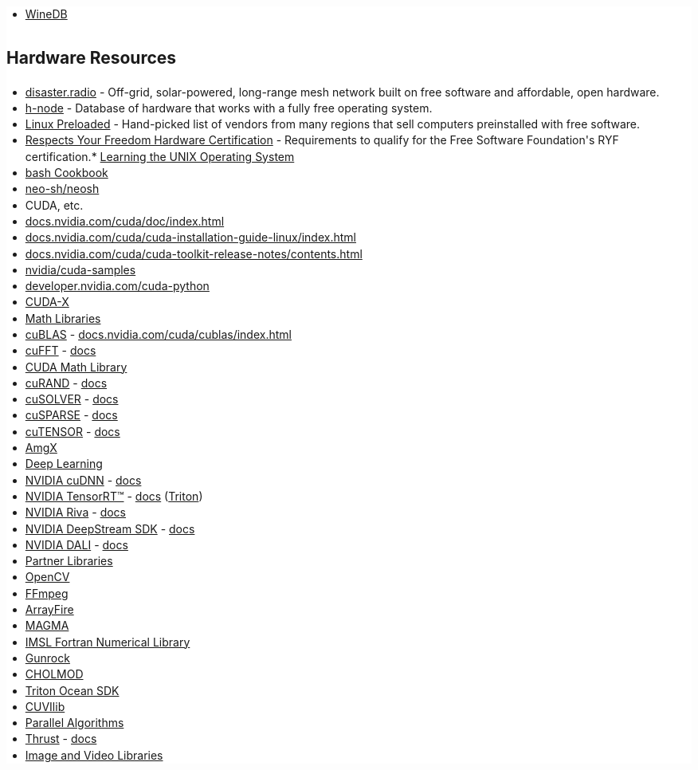 * [WineDB](https://appdb.winehq.org/)

## Hardware Resources

* [disaster.radio](https://disaster.radio/) - Off-grid, solar-powered, long-range mesh network built on free software and affordable, open hardware.
* [h-node](https://h-node.org/) - Database of hardware that works with a fully free operating system.
* [Linux Preloaded](https://linuxpreloaded.com/) - Hand-picked list of vendors from many regions that sell computers preinstalled with free software.
* [Respects Your Freedom Hardware Certification](https://www.fsf.org/resources/hw/endorsement/criteria) - Requirements to qualify for the Free Software Foundation's RYF certification.* [Learning the UNIX Operating System](http://library.lol/main/16B2C707EE31783CF27916D163CD896B)
* [bash Cookbook](https://libgen.is/book/index.php?md5=D30E555779831E7DF78ECE12D142F170)
* [neo-sh/neosh](https://github.com/neo-sh/neosh)
* CUDA, etc.
* [docs.nvidia.com/cuda/doc/index.html](https://docs.nvidia.com/cuda/doc/index.html)
* [docs.nvidia.com/cuda/cuda-installation-guide-linux/index.html](https://docs.nvidia.com/cuda/cuda-installation-guide-linux/index.html)
* [docs.nvidia.com/cuda/cuda-toolkit-release-notes/contents.html](https://docs.nvidia.com/cuda/cuda-toolkit-release-notes/contents.html)
* [nvidia/cuda-samples](https://github.com/nvidia/cuda-samples)
* [developer.nvidia.com/cuda-python](https://developer.nvidia.com/cuda-python)
* [CUDA-X](https://developer.nvidia.com/gpu-accelerated-libraries#deep-learning)
* [Math Libraries](https://developer.nvidia.com/gpu-accelerated-libraries#linear-algebra)
* [cuBLAS](https://developer.nvidia.com/cublas) - [docs.nvidia.com/cuda/cublas/index.html](https://docs.nvidia.com/cuda/cublas/index.html)
* [cuFFT](https://developer.nvidia.com/cufft) - [docs](https://docs.nvidia.com/cuda/cufft/index.html)
* [CUDA Math Library](https://developer.nvidia.com/cuda-math-library)
* [cuRAND](https://developer.nvidia.com/curand) - [docs](https://docs.nvidia.com/cuda/curand/index.html)
* [cuSOLVER](https://developer.nvidia.com/cusolver) - [docs](https://docs.nvidia.com/cuda/cusolver/index.html)
* [cuSPARSE](https://developer.nvidia.com/cusparse) - [docs](https://docs.nvidia.com/cuda/cusparse/index.html)
* [cuTENSOR](https://developer.nvidia.com/cutensor) - [docs](https://docs.nvidia.com/cuda/cutensor/index.html)
* [AmgX](https://developer.nvidia.com/amgx)
* [Deep Learning](https://developer.nvidia.com/gpu-accelerated-libraries#deep-learning)
* [NVIDIA cuDNN](https://developer.nvidia.com/cudnn) - [docs](https://docs.nvidia.com/cudnn/index.html)
* [NVIDIA TensorRT™](https://developer.nvidia.com/tensorrt) - [docs](...) ([Triton](https://docs.nvidia.com/deeplearning/triton-inference-server/user-guide/docs/index.html))
* [NVIDIA Riva](...) - [docs](https://docs.nvidia.com/riva/index.html)
* [NVIDIA DeepStream SDK](https://developer.nvidia.com/deepstream-sdk) - [docs](https://docs.nvidia.com/metropolis/deepstream/dev-guide/index.html)
* [NVIDIA DALI](https://developer.nvidia.com/DALI) - [docs](https://docs.nvidia.com/deeplearning/dali/user-guide/docs/index.html)
* [Partner Libraries](https://developer.nvidia.com/gpu-accelerated-libraries#partner-libraries)
* [OpenCV](https://developer.nvidia.com/opencv)
* [FFmpeg](https://developer.nvidia.com/ffmpeg)
* [ArrayFire](https://developer.nvidia.com/arrayfire)
* [MAGMA](https://developer.nvidia.com/magma)
* [IMSL Fortran Numerical Library](https://developer.nvidia.com/imsl-fortran-numerical-library)
* [Gunrock](https://developer.nvidia.com/https://gunrock.github.io/docs/)
* [CHOLMOD](https://developer.nvidia.com/cholmod)
* [Triton Ocean SDK](https://developer.nvidia.com/triton-ocean-sdk)
* [CUVIlib](https://cuvilib.com/)
* [Parallel Algorithms](https://developer.nvidia.com/gpu-accelerated-libraries#parallel-alg)
* [Thrust](https://developer.nvidia.com/thrust) - [docs](https://docs.nvidia.com/cuda/thrust/index.html)
* [Image and Video Libraries](https://developer.nvidia.com/gpu-accelerated-libraries#signal)